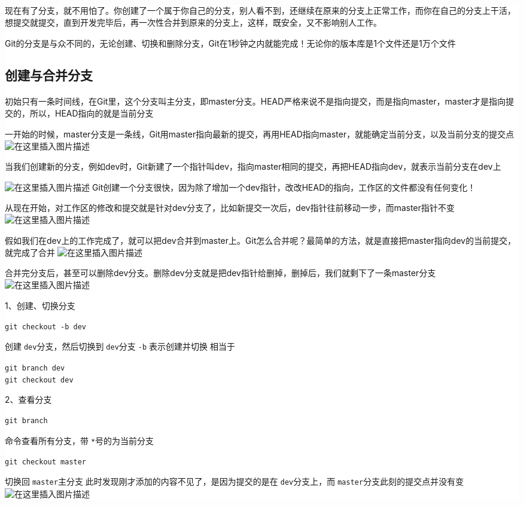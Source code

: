 现在有了分支，就不用怕了。你创建了一个属于你自己的分支，别人看不到，还继续在原来的分支上正常工作，而你在自己的分支上干活，想提交就提交，直到开发完毕后，再一次性合并到原来的分支上，这样，既安全，又不影响别人工作。

Git的分支是与众不同的，无论创建、切换和删除分支，Git在1秒钟之内就能完成！无论你的版本库是1个文件还是1万个文件

## 创建与合并分支

初始只有一条时间线，在Git里，这个分支叫主分支，即master分支。HEAD严格来说不是指向提交，而是指向master，master才是指向提交的，所以，HEAD指向的就是当前分支

一开始的时候，master分支是一条线，Git用master指向最新的提交，再用HEAD指向master，就能确定当前分支，以及当前分支的提交点
![在这里插入图片描述](https://img-blog.csdnimg.cn/20210404215718829.png)

当我们创建新的分支，例如dev时，Git新建了一个指针叫dev，指向master相同的提交，再把HEAD指向dev，就表示当前分支在dev上

![在这里插入图片描述](https://img-blog.csdnimg.cn/20210404215718830.png?x-oss-process=image/watermark,type_ZmFuZ3poZW5naGVpdGk,shadow_10,text_aHR0cHM6Ly9ibG9nLmNzZG4ubmV0L3dlaXhpbl80NTUxODI1Mw==,size_16,color_FFFFFF,t_70)
Git创建一个分支很快，因为除了增加一个dev指针，改改HEAD的指向，工作区的文件都没有任何变化！

从现在开始，对工作区的修改和提交就是针对dev分支了，比如新提交一次后，dev指针往前移动一步，而master指针不变![在这里插入图片描述](https://img-blog.csdnimg.cn/20210404215718838.png?x-oss-process=image/watermark,type_ZmFuZ3poZW5naGVpdGk,shadow_10,text_aHR0cHM6Ly9ibG9nLmNzZG4ubmV0L3dlaXhpbl80NTUxODI1Mw==,size_16,color_FFFFFF,t_70)

假如我们在dev上的工作完成了，就可以把dev合并到master上。Git怎么合并呢？最简单的方法，就是直接把master指向dev的当前提交，就完成了合并
![在这里插入图片描述](https://img-blog.csdnimg.cn/20210404220030526.png?x-oss-process=image/watermark,type_ZmFuZ3poZW5naGVpdGk,shadow_10,text_aHR0cHM6Ly9ibG9nLmNzZG4ubmV0L3dlaXhpbl80NTUxODI1Mw==,size_16,color_FFFFFF,t_70)

合并完分支后，甚至可以删除dev分支。删除dev分支就是把dev指针给删掉，删掉后，我们就剩下了一条master分支
![在这里插入图片描述](https://img-blog.csdnimg.cn/20210404220111726.png)

1、创建、切换分支

```
git checkout -b dev
```

创建 `dev`分支，然后切换到 `dev`分支
`-b` 表示创建并切换
相当于

```
git branch dev
git checkout dev
```

2、查看分支

```
git branch
```

命令查看所有分支，带 `*`号的为当前分支

```
git checkout master
```

切换回 `master`主分支
此时发现刚才添加的内容不见了，是因为提交的是在 `dev`分支上，而 `master`分支此刻的提交点并没有变
![在这里插入图片描述](https://img-blog.csdnimg.cn/20210404220641171.png?x-oss-process=image/watermark,type_ZmFuZ3poZW5naGVpdGk,shadow_10,text_aHR0cHM6Ly9ibG9nLmNzZG4ubmV0L3dlaXhpbl80NTUxODI1Mw==,size_16,color_FFFFFF,t_70)
